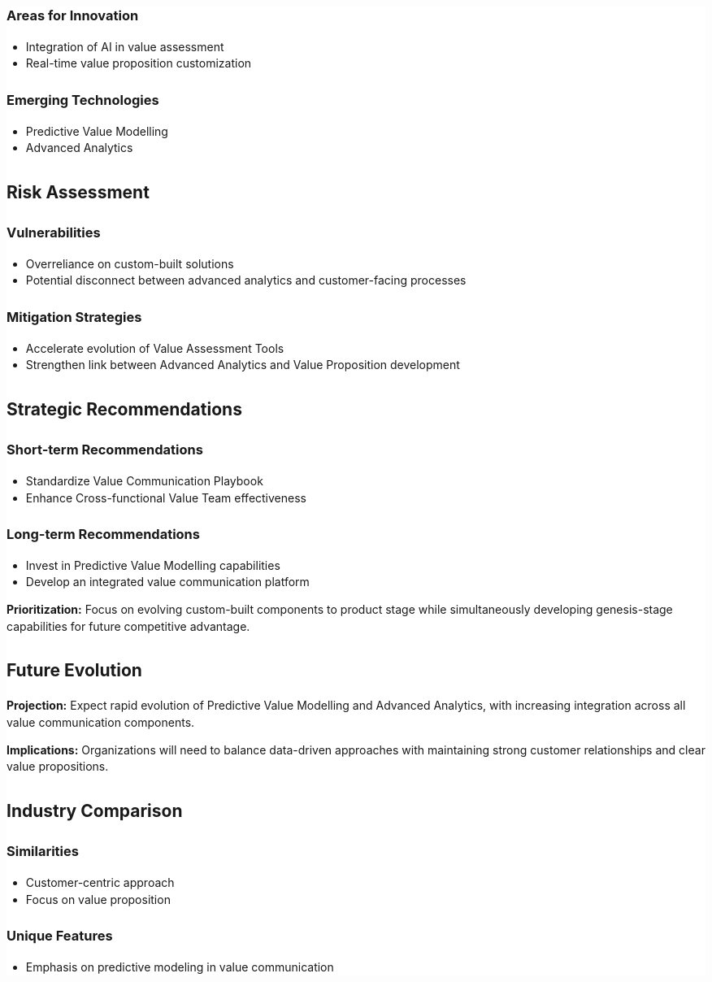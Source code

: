 ### Areas for Innovation
- Integration of AI in value assessment
- Real-time value proposition customization

### Emerging Technologies
- Predictive Value Modelling
- Advanced Analytics

## Risk Assessment

### Vulnerabilities
- Overreliance on custom-built solutions
- Potential disconnect between advanced analytics and customer-facing processes

### Mitigation Strategies
- Accelerate evolution of Value Assessment Tools
- Strengthen link between Advanced Analytics and Value Proposition development

## Strategic Recommendations

### Short-term Recommendations
- Standardize Value Communication Playbook
- Enhance Cross-functional Value Team effectiveness

### Long-term Recommendations
- Invest in Predictive Value Modelling capabilities
- Develop an integrated value communication platform

**Prioritization:** Focus on evolving custom-built components to product stage while simultaneously developing genesis-stage capabilities for future competitive advantage.

## Future Evolution

**Projection:** Expect rapid evolution of Predictive Value Modelling and Advanced Analytics, with increasing integration across all value communication components.

**Implications:** Organizations will need to balance data-driven approaches with maintaining strong customer relationships and clear value propositions.

## Industry Comparison

### Similarities
- Customer-centric approach
- Focus on value proposition

### Unique Features
- Emphasis on predictive modeling in value communication
